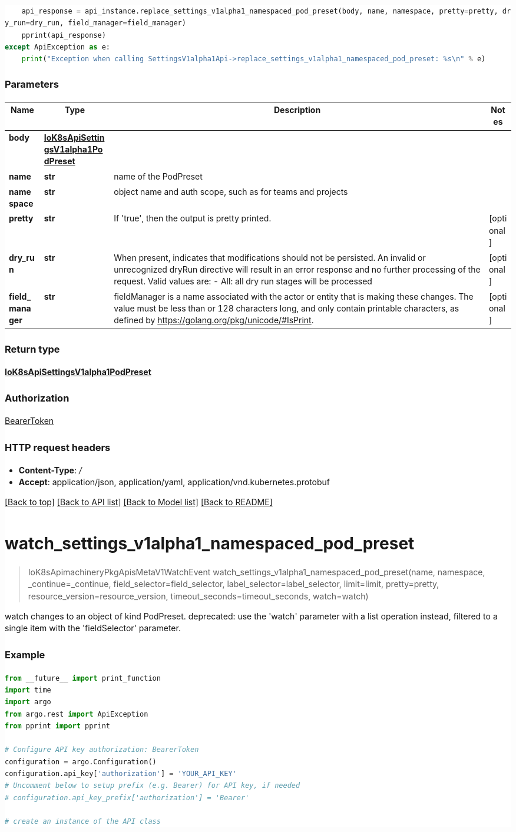 ```python
    api_response = api_instance.replace_settings_v1alpha1_namespaced_pod_preset(body, name, namespace, pretty=pretty, dry_run=dry_run, field_manager=field_manager)
    pprint(api_response)
except ApiException as e:
    print("Exception when calling SettingsV1alpha1Api->replace_settings_v1alpha1_namespaced_pod_preset: %s\n" % e)
```

### Parameters

Name | Type | Description  | Notes
------------- | ------------- | ------------- | -------------
 **body** | [**IoK8sApiSettingsV1alpha1PodPreset**](IoK8sApiSettingsV1alpha1PodPreset.md)|  | 
 **name** | **str**| name of the PodPreset | 
 **namespace** | **str**| object name and auth scope, such as for teams and projects | 
 **pretty** | **str**| If &#x27;true&#x27;, then the output is pretty printed. | [optional] 
 **dry_run** | **str**| When present, indicates that modifications should not be persisted. An invalid or unrecognized dryRun directive will result in an error response and no further processing of the request. Valid values are: - All: all dry run stages will be processed | [optional] 
 **field_manager** | **str**| fieldManager is a name associated with the actor or entity that is making these changes. The value must be less than or 128 characters long, and only contain printable characters, as defined by https://golang.org/pkg/unicode/#IsPrint. | [optional] 

### Return type

[**IoK8sApiSettingsV1alpha1PodPreset**](IoK8sApiSettingsV1alpha1PodPreset.md)

### Authorization

[BearerToken](../README.md#BearerToken)

### HTTP request headers

 - **Content-Type**: */*
 - **Accept**: application/json, application/yaml, application/vnd.kubernetes.protobuf

[[Back to top]](#) [[Back to API list]](../README.md#documentation-for-api-endpoints) [[Back to Model list]](../README.md#documentation-for-models) [[Back to README]](../README.md)

# **watch_settings_v1alpha1_namespaced_pod_preset**
> IoK8sApimachineryPkgApisMetaV1WatchEvent watch_settings_v1alpha1_namespaced_pod_preset(name, namespace, _continue=_continue, field_selector=field_selector, label_selector=label_selector, limit=limit, pretty=pretty, resource_version=resource_version, timeout_seconds=timeout_seconds, watch=watch)



watch changes to an object of kind PodPreset. deprecated: use the 'watch' parameter with a list operation instead, filtered to a single item with the 'fieldSelector' parameter.

### Example
```python
from __future__ import print_function
import time
import argo
from argo.rest import ApiException
from pprint import pprint

# Configure API key authorization: BearerToken
configuration = argo.Configuration()
configuration.api_key['authorization'] = 'YOUR_API_KEY'
# Uncomment below to setup prefix (e.g. Bearer) for API key, if needed
# configuration.api_key_prefix['authorization'] = 'Bearer'

# create an instance of the API class
```